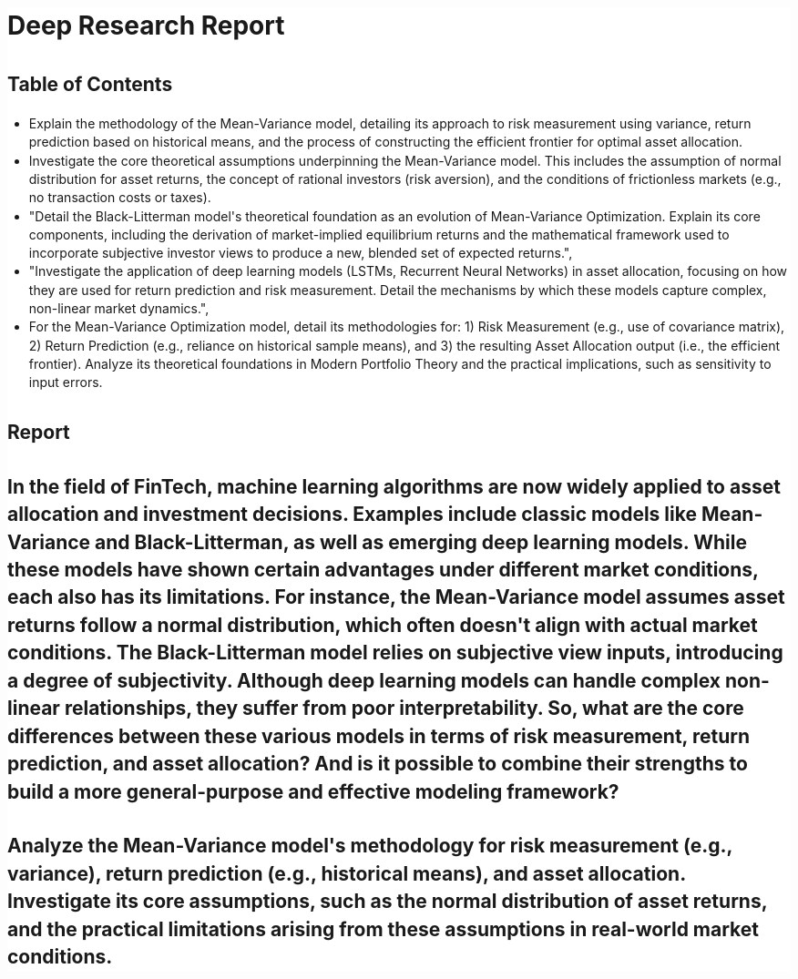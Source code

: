 # Deep Research Report

## Table of Contents 
- Explain the methodology of the Mean-Variance model, detailing its approach to risk measurement using variance, return prediction based on historical means, and the process of constructing the efficient frontier for optimal asset allocation.
- Investigate the core theoretical assumptions underpinning the Mean-Variance model. This includes the assumption of normal distribution for asset returns, the concept of rational investors (risk aversion), and the conditions of frictionless markets (e.g., no transaction costs or taxes).
- "Detail the Black-Litterman model's theoretical foundation as an evolution of Mean-Variance Optimization. Explain its core components, including the derivation of market-implied equilibrium returns and the mathematical framework used to incorporate subjective investor views to produce a new, blended set of expected returns.",
- "Investigate the application of deep learning models (LSTMs, Recurrent Neural Networks) in asset allocation, focusing on how they are used for return prediction and risk measurement. Detail the mechanisms by which these models capture complex, non-linear market dynamics.",
- For the Mean-Variance Optimization model, detail its methodologies for: 1) Risk Measurement (e.g., use of covariance matrix), 2) Return Prediction (e.g., reliance on historical sample means), and 3) the resulting Asset Allocation output (i.e., the efficient frontier). Analyze its theoretical foundations in Modern Portfolio Theory and the practical implications, such as sensitivity to input errors.

## Report 
## In the field of FinTech, machine learning algorithms are now widely applied to asset allocation and investment decisions. Examples include classic models like Mean-Variance and Black-Litterman, as well as emerging deep learning models. While these models have shown certain advantages under different market conditions, each also has its limitations. For instance, the Mean-Variance model assumes asset returns follow a normal distribution, which often doesn't align with actual market conditions. The Black-Litterman model relies on subjective view inputs, introducing a degree of subjectivity. Although deep learning models can handle complex non-linear relationships, they suffer from poor interpretability. So, what are the core differences between these various models in terms of risk measurement, return prediction, and asset allocation? And is it possible to combine their strengths to build a more general-purpose and effective modeling framework?



## Analyze the Mean-Variance model's methodology for risk measurement (e.g., variance), return prediction (e.g., historical means), and asset allocation. Investigate its core assumptions, such as the normal distribution of asset returns, and the practical limitations arising from these assumptions in real-world market conditions.
